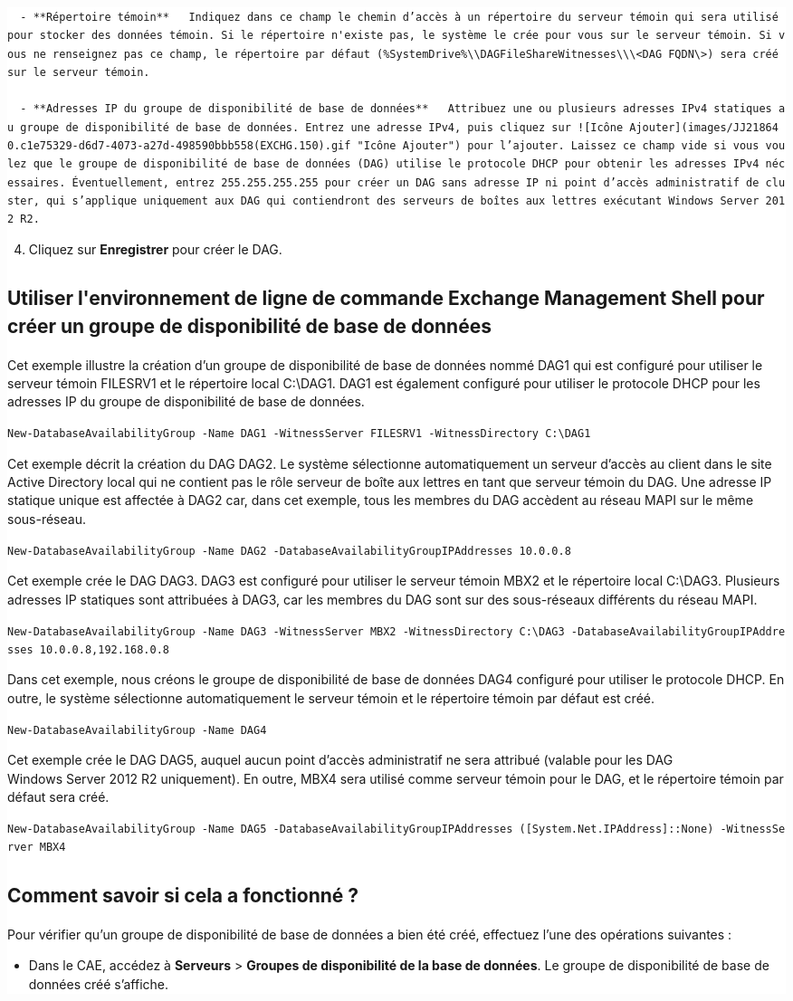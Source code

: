       - **Répertoire témoin**   Indiquez dans ce champ le chemin d’accès à un répertoire du serveur témoin qui sera utilisé pour stocker des données témoin. Si le répertoire n'existe pas, le système le crée pour vous sur le serveur témoin. Si vous ne renseignez pas ce champ, le répertoire par défaut (%SystemDrive%\\DAGFileShareWitnesses\\\<DAG FQDN\>) sera créé sur le serveur témoin.
    
      - **Adresses IP du groupe de disponibilité de base de données**   Attribuez une ou plusieurs adresses IPv4 statiques au groupe de disponibilité de base de données. Entrez une adresse IPv4, puis cliquez sur ![Icône Ajouter](images/JJ218640.c1e75329-d6d7-4073-a27d-498590bbb558(EXCHG.150).gif "Icône Ajouter") pour l’ajouter. Laissez ce champ vide si vous voulez que le groupe de disponibilité de base de données (DAG) utilise le protocole DHCP pour obtenir les adresses IPv4 nécessaires. Éventuellement, entrez 255.255.255.255 pour créer un DAG sans adresse IP ni point d’accès administratif de cluster, qui s’applique uniquement aux DAG qui contiendront des serveurs de boîtes aux lettres exécutant Windows Server 2012 R2.

4.  Cliquez sur **Enregistrer** pour créer le DAG.

## Utiliser l'environnement de ligne de commande Exchange Management Shell pour créer un groupe de disponibilité de base de données

Cet exemple illustre la création d’un groupe de disponibilité de base de données nommé DAG1 qui est configuré pour utiliser le serveur témoin FILESRV1 et le répertoire local C:\\DAG1. DAG1 est également configuré pour utiliser le protocole DHCP pour les adresses IP du groupe de disponibilité de base de données.

    New-DatabaseAvailabilityGroup -Name DAG1 -WitnessServer FILESRV1 -WitnessDirectory C:\DAG1

Cet exemple décrit la création du DAG DAG2. Le système sélectionne automatiquement un serveur d’accès au client dans le site Active Directory local qui ne contient pas le rôle serveur de boîte aux lettres en tant que serveur témoin du DAG. Une adresse IP statique unique est affectée à DAG2 car, dans cet exemple, tous les membres du DAG accèdent au réseau MAPI sur le même sous-réseau.

    New-DatabaseAvailabilityGroup -Name DAG2 -DatabaseAvailabilityGroupIPAddresses 10.0.0.8

Cet exemple crée le DAG DAG3. DAG3 est configuré pour utiliser le serveur témoin MBX2 et le répertoire local C:\\DAG3. Plusieurs adresses IP statiques sont attribuées à DAG3, car les membres du DAG sont sur des sous-réseaux différents du réseau MAPI.

    New-DatabaseAvailabilityGroup -Name DAG3 -WitnessServer MBX2 -WitnessDirectory C:\DAG3 -DatabaseAvailabilityGroupIPAddresses 10.0.0.8,192.168.0.8

Dans cet exemple, nous créons le groupe de disponibilité de base de données DAG4 configuré pour utiliser le protocole DHCP. En outre, le système sélectionne automatiquement le serveur témoin et le répertoire témoin par défaut est créé.

    New-DatabaseAvailabilityGroup -Name DAG4

Cet exemple crée le DAG DAG5, auquel aucun point d’accès administratif ne sera attribué (valable pour les DAG Windows Server 2012 R2 uniquement). En outre, MBX4 sera utilisé comme serveur témoin pour le DAG, et le répertoire témoin par défaut sera créé.

    New-DatabaseAvailabilityGroup -Name DAG5 -DatabaseAvailabilityGroupIPAddresses ([System.Net.IPAddress]::None) -WitnessServer MBX4

## Comment savoir si cela a fonctionné ?

Pour vérifier qu’un groupe de disponibilité de base de données a bien été créé, effectuez l’une des opérations suivantes :

  - Dans le CAE, accédez à **Serveurs** \> **Groupes de disponibilité de la base de données**. Le groupe de disponibilité de base de données créé s’affiche.
